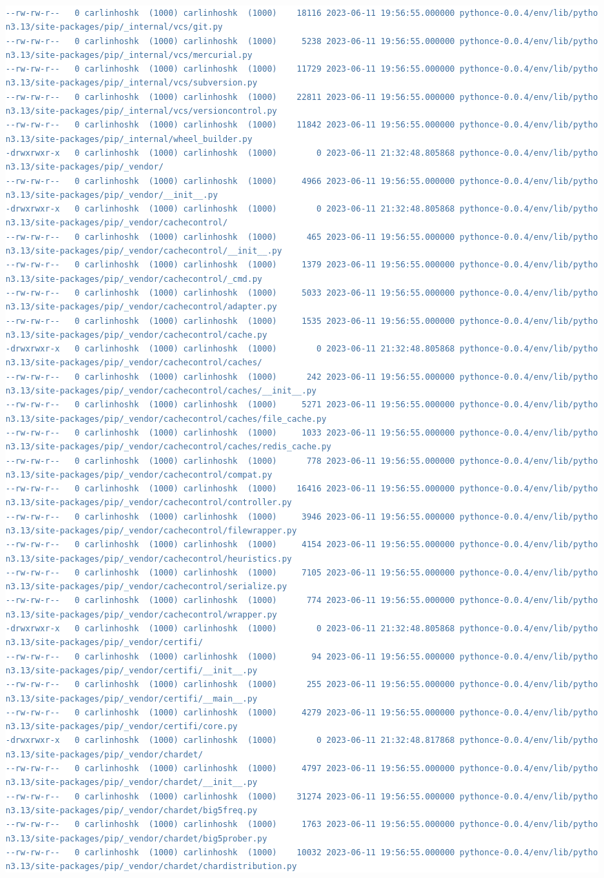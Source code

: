 ```diff
--rw-rw-r--   0 carlinhoshk  (1000) carlinhoshk  (1000)    18116 2023-06-11 19:56:55.000000 pythonce-0.0.4/env/lib/python3.13/site-packages/pip/_internal/vcs/git.py
--rw-rw-r--   0 carlinhoshk  (1000) carlinhoshk  (1000)     5238 2023-06-11 19:56:55.000000 pythonce-0.0.4/env/lib/python3.13/site-packages/pip/_internal/vcs/mercurial.py
--rw-rw-r--   0 carlinhoshk  (1000) carlinhoshk  (1000)    11729 2023-06-11 19:56:55.000000 pythonce-0.0.4/env/lib/python3.13/site-packages/pip/_internal/vcs/subversion.py
--rw-rw-r--   0 carlinhoshk  (1000) carlinhoshk  (1000)    22811 2023-06-11 19:56:55.000000 pythonce-0.0.4/env/lib/python3.13/site-packages/pip/_internal/vcs/versioncontrol.py
--rw-rw-r--   0 carlinhoshk  (1000) carlinhoshk  (1000)    11842 2023-06-11 19:56:55.000000 pythonce-0.0.4/env/lib/python3.13/site-packages/pip/_internal/wheel_builder.py
-drwxrwxr-x   0 carlinhoshk  (1000) carlinhoshk  (1000)        0 2023-06-11 21:32:48.805868 pythonce-0.0.4/env/lib/python3.13/site-packages/pip/_vendor/
--rw-rw-r--   0 carlinhoshk  (1000) carlinhoshk  (1000)     4966 2023-06-11 19:56:55.000000 pythonce-0.0.4/env/lib/python3.13/site-packages/pip/_vendor/__init__.py
-drwxrwxr-x   0 carlinhoshk  (1000) carlinhoshk  (1000)        0 2023-06-11 21:32:48.805868 pythonce-0.0.4/env/lib/python3.13/site-packages/pip/_vendor/cachecontrol/
--rw-rw-r--   0 carlinhoshk  (1000) carlinhoshk  (1000)      465 2023-06-11 19:56:55.000000 pythonce-0.0.4/env/lib/python3.13/site-packages/pip/_vendor/cachecontrol/__init__.py
--rw-rw-r--   0 carlinhoshk  (1000) carlinhoshk  (1000)     1379 2023-06-11 19:56:55.000000 pythonce-0.0.4/env/lib/python3.13/site-packages/pip/_vendor/cachecontrol/_cmd.py
--rw-rw-r--   0 carlinhoshk  (1000) carlinhoshk  (1000)     5033 2023-06-11 19:56:55.000000 pythonce-0.0.4/env/lib/python3.13/site-packages/pip/_vendor/cachecontrol/adapter.py
--rw-rw-r--   0 carlinhoshk  (1000) carlinhoshk  (1000)     1535 2023-06-11 19:56:55.000000 pythonce-0.0.4/env/lib/python3.13/site-packages/pip/_vendor/cachecontrol/cache.py
-drwxrwxr-x   0 carlinhoshk  (1000) carlinhoshk  (1000)        0 2023-06-11 21:32:48.805868 pythonce-0.0.4/env/lib/python3.13/site-packages/pip/_vendor/cachecontrol/caches/
--rw-rw-r--   0 carlinhoshk  (1000) carlinhoshk  (1000)      242 2023-06-11 19:56:55.000000 pythonce-0.0.4/env/lib/python3.13/site-packages/pip/_vendor/cachecontrol/caches/__init__.py
--rw-rw-r--   0 carlinhoshk  (1000) carlinhoshk  (1000)     5271 2023-06-11 19:56:55.000000 pythonce-0.0.4/env/lib/python3.13/site-packages/pip/_vendor/cachecontrol/caches/file_cache.py
--rw-rw-r--   0 carlinhoshk  (1000) carlinhoshk  (1000)     1033 2023-06-11 19:56:55.000000 pythonce-0.0.4/env/lib/python3.13/site-packages/pip/_vendor/cachecontrol/caches/redis_cache.py
--rw-rw-r--   0 carlinhoshk  (1000) carlinhoshk  (1000)      778 2023-06-11 19:56:55.000000 pythonce-0.0.4/env/lib/python3.13/site-packages/pip/_vendor/cachecontrol/compat.py
--rw-rw-r--   0 carlinhoshk  (1000) carlinhoshk  (1000)    16416 2023-06-11 19:56:55.000000 pythonce-0.0.4/env/lib/python3.13/site-packages/pip/_vendor/cachecontrol/controller.py
--rw-rw-r--   0 carlinhoshk  (1000) carlinhoshk  (1000)     3946 2023-06-11 19:56:55.000000 pythonce-0.0.4/env/lib/python3.13/site-packages/pip/_vendor/cachecontrol/filewrapper.py
--rw-rw-r--   0 carlinhoshk  (1000) carlinhoshk  (1000)     4154 2023-06-11 19:56:55.000000 pythonce-0.0.4/env/lib/python3.13/site-packages/pip/_vendor/cachecontrol/heuristics.py
--rw-rw-r--   0 carlinhoshk  (1000) carlinhoshk  (1000)     7105 2023-06-11 19:56:55.000000 pythonce-0.0.4/env/lib/python3.13/site-packages/pip/_vendor/cachecontrol/serialize.py
--rw-rw-r--   0 carlinhoshk  (1000) carlinhoshk  (1000)      774 2023-06-11 19:56:55.000000 pythonce-0.0.4/env/lib/python3.13/site-packages/pip/_vendor/cachecontrol/wrapper.py
-drwxrwxr-x   0 carlinhoshk  (1000) carlinhoshk  (1000)        0 2023-06-11 21:32:48.805868 pythonce-0.0.4/env/lib/python3.13/site-packages/pip/_vendor/certifi/
--rw-rw-r--   0 carlinhoshk  (1000) carlinhoshk  (1000)       94 2023-06-11 19:56:55.000000 pythonce-0.0.4/env/lib/python3.13/site-packages/pip/_vendor/certifi/__init__.py
--rw-rw-r--   0 carlinhoshk  (1000) carlinhoshk  (1000)      255 2023-06-11 19:56:55.000000 pythonce-0.0.4/env/lib/python3.13/site-packages/pip/_vendor/certifi/__main__.py
--rw-rw-r--   0 carlinhoshk  (1000) carlinhoshk  (1000)     4279 2023-06-11 19:56:55.000000 pythonce-0.0.4/env/lib/python3.13/site-packages/pip/_vendor/certifi/core.py
-drwxrwxr-x   0 carlinhoshk  (1000) carlinhoshk  (1000)        0 2023-06-11 21:32:48.817868 pythonce-0.0.4/env/lib/python3.13/site-packages/pip/_vendor/chardet/
--rw-rw-r--   0 carlinhoshk  (1000) carlinhoshk  (1000)     4797 2023-06-11 19:56:55.000000 pythonce-0.0.4/env/lib/python3.13/site-packages/pip/_vendor/chardet/__init__.py
--rw-rw-r--   0 carlinhoshk  (1000) carlinhoshk  (1000)    31274 2023-06-11 19:56:55.000000 pythonce-0.0.4/env/lib/python3.13/site-packages/pip/_vendor/chardet/big5freq.py
--rw-rw-r--   0 carlinhoshk  (1000) carlinhoshk  (1000)     1763 2023-06-11 19:56:55.000000 pythonce-0.0.4/env/lib/python3.13/site-packages/pip/_vendor/chardet/big5prober.py
--rw-rw-r--   0 carlinhoshk  (1000) carlinhoshk  (1000)    10032 2023-06-11 19:56:55.000000 pythonce-0.0.4/env/lib/python3.13/site-packages/pip/_vendor/chardet/chardistribution.py
```